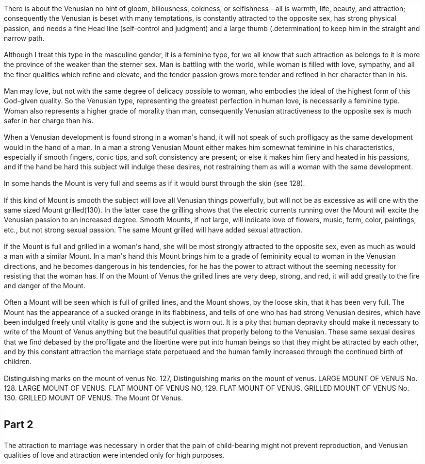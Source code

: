 There is about the Venusian no hint of gloom, biliousness, coldness, or selfishness - all is warmth, life, beauty, and attraction; consequently the Venusian is beset with many temptations, is constantly attracted to the opposite sex, has strong physical passion, and needs a fine Head line (self-control and judgment) and a large thumb (.determination) to keep him in the straight and narrow path. 

Although I treat this type in the masculine gender, it is a feminine type, for we all know that such attraction as belongs to it is more the province of the weaker than the sterner sex. Man is battling with the world, while woman is filled with love, sympathy, and all the finer qualities which refine and elevate, and the tender passion grows more tender and refined in her character than in his. 

Man may love, but not with the same degree of delicacy possible to woman, who embodies the ideal of the highest form of this God-given quality. So the Venusian type, representing the greatest perfection in human love, is necessarily a feminine type. Woman also represents a higher grade of morality than man, consequently Venusian attractiveness to the opposite sex is much safer in her charge than his. 

When a Venusian development is found strong in a woman's hand, it will not speak of such profligacy as the same development would in the hand of a man. In a man a strong Venusian Mount either makes him somewhat feminine in his characteristics, especially if smooth fingers, conic tips, and soft consistency are present; or else it makes him fiery and heated in his passions, and if the hand be hard this subject will indulge these desires, not restraining them as will a woman with the same development. 

In some hands the Mount is very full and seems as if it would burst through the skin (see 128).

If this kind of Mount is smooth the subject will love all Venusian things powerfully, but will not be as excessive as will one with the same sized Mount grilled(130). In the latter case the grilling shows that the electric currents running over the Mount will excite the Venusian passion to an increased degree. Smooth Mounts, if not large, will indicate love of flowers, music, form, color, paintings, etc., but not strong sexual passion. The same Mount grilled will have added sexual attraction. 

If the Mount is full and grilled in a woman's hand, she will be most strongly attracted to the opposite sex, even as much as would a man with a similar Mount. In a man's hand this Mount brings him to a grade of femininity equal to woman in the Venusian directions, and he becomes dangerous in his tendencies, for he has the power to attract without the seeming necessity for resisting that the woman has. If on the Mount of Venus the grilled lines are very deep, strong, and red, it will add greatly to the fire and danger of the Mount. 

Often a Mount will be seen which is full of grilled lines, and the Mount shows, by the loose skin, that it has been very full. The Mount has the appearance of a sucked orange in its flabbiness, and tells of one who has had strong Venusian desires, which have been indulged freely until vitality is gone and the subject is worn out. It is a pity that human depravity should make it necessary to write of the Mount of Venus anything but the beautiful qualities that properly belong to the Venusian. These same sexual desires that we find debased by the profligate and the libertine were put into human beings so that they might be attracted by each other, and by this constant attraction the marriage state perpetuaed and the human family increased through the continued birth of children. 

Distinguishing marks on the mount of venus No. 127, Distinguishing marks on the mount of venus. LARGE MOUNT OF VENUS No. 128. LARGE MOUNT OF VENUS. FLAT MOUNT OF VENUS NO, 129. FLAT MOUNT OF VENUS. GRILLED MOUNT OF VENUS No. 130. GRILLED MOUNT OF VENUS. The Mount Of Venus. 


## Part 2 

The attraction to marriage was necessary in order that the pain of child-bearing might not prevent reproduction, and Venusian qualities of love and attraction were intended only for high purposes. 
